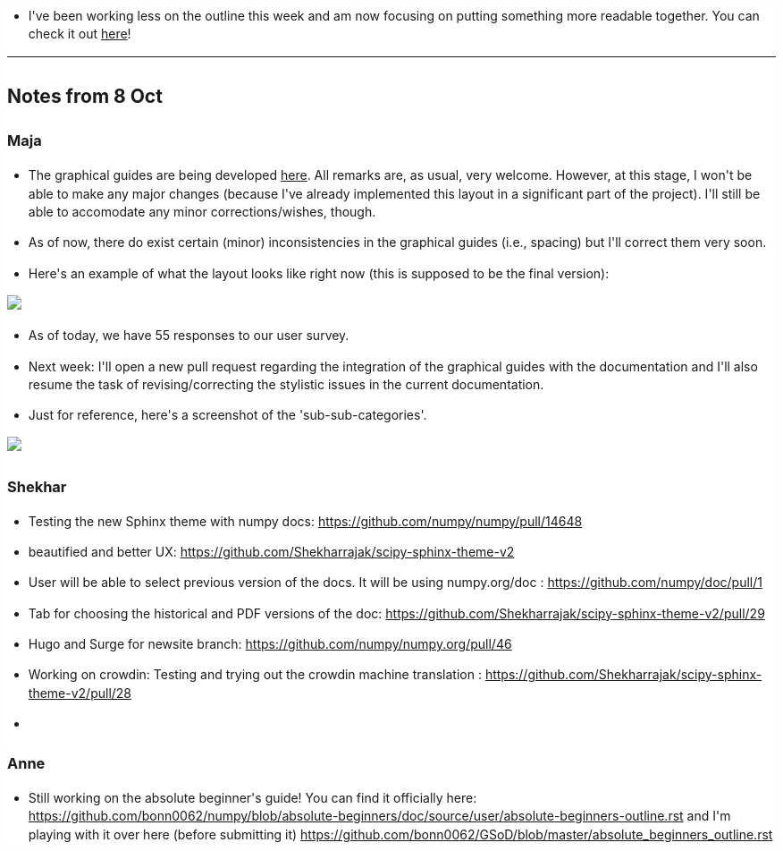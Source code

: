  * I've been working less on the outline this week and am now focusing on putting something more readable together. You can check it out [here](https://github.com/bonn0062/GSoD/blob/master/absolute_beginners.rst)!

---

## Notes from 8 Oct

### Maja

* The graphical guides are being developed [here](https://github.com/mkg33/GSoD). All remarks are, as usual, very welcome. However, at this stage, I won't be able to make any major changes (because I've already implemented this layout in a significant part of the project). I'll still be able to accomodate any minor corrections/wishes, though.

* As of now, there do exist certain (minor) inconsistencies in the graphical guides (i.e., spacing) but I'll correct them very soon.

* Here's an example of what the layout looks like right now (this is supposed to be the final version):

![](https://i.imgur.com/5hCg4r8.jpg)

* As of today, we have 55 responses to our user survey. 

* Next week: I'll open a new pull request regarding the integration of the graphical guides with the documentation and I'll also resume the task of revising/correcting the stylistic issues in the current documentation.

* Just for reference, here's a screenshot of the 'sub-sub-categories'.

![](https://i.imgur.com/nsIRfYR.jpg)


### Shekhar

* Testing the new Sphinx theme with numpy docs: https://github.com/numpy/numpy/pull/14648

* beautified and better UX: https://github.com/Shekharrajak/scipy-sphinx-theme-v2 

* User will be able to select previous version of the docs. It will be using numpy.org/doc : https://github.com/numpy/doc/pull/1

* Tab for choosing the historical and PDF versions of the doc: https://github.com/Shekharrajak/scipy-sphinx-theme-v2/pull/29

* Hugo and Surge for newsite branch: https://github.com/numpy/numpy.org/pull/46

* Working on crowdin: Testing and trying out the crowdin machine translation : https://github.com/Shekharrajak/scipy-sphinx-theme-v2/pull/28
* 

### Anne
* Still working on the absolute beginner's guide! You can find it officially here: https://github.com/bonn0062/numpy/blob/absolute-beginners/doc/source/user/absolute-beginners-outline.rst and I'm playing with it over here (before submitting it) https://github.com/bonn0062/GSoD/blob/master/absolute_beginners_outline.rst
